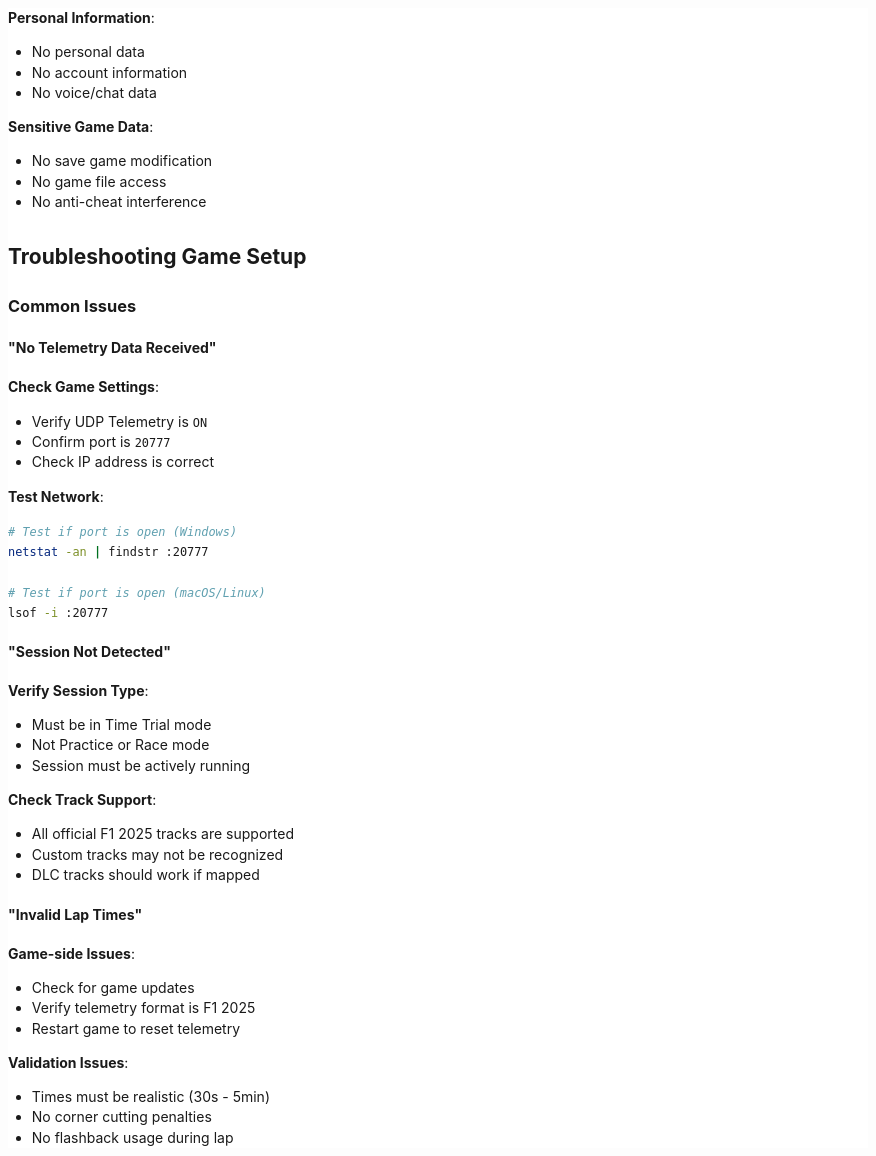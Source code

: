 **Personal Information**:
- No personal data
- No account information
- No voice/chat data

**Sensitive Game Data**:
- No save game modification
- No game file access
- No anti-cheat interference

## Troubleshooting Game Setup

### Common Issues

#### "No Telemetry Data Received"

**Check Game Settings**:
- Verify UDP Telemetry is `ON`
- Confirm port is `20777`
- Check IP address is correct

**Test Network**:
```bash
# Test if port is open (Windows)
netstat -an | findstr :20777

# Test if port is open (macOS/Linux)
lsof -i :20777
```

#### "Session Not Detected"

**Verify Session Type**:
- Must be in Time Trial mode
- Not Practice or Race mode
- Session must be actively running

**Check Track Support**:
- All official F1 2025 tracks are supported
- Custom tracks may not be recognized
- DLC tracks should work if mapped

#### "Invalid Lap Times"

**Game-side Issues**:
- Check for game updates
- Verify telemetry format is F1 2025
- Restart game to reset telemetry

**Validation Issues**:
- Times must be realistic (30s - 5min)
- No corner cutting penalties
- No flashback usage during lap
